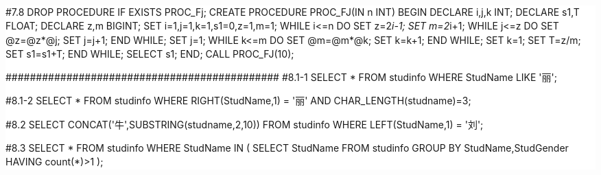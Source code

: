 #7.8
DROP PROCEDURE IF EXISTS PROC_Fj;
CREATE PROCEDURE PROC_FJ(IN n INT)
BEGIN
		DECLARE i,j,k INT;
		DECLARE s1,T FLOAT;
		DECLARE z,m BIGINT;
		SET i=1,j=1,k=1,s1=0,z=1,m=1;
		WHILE i<=n DO
				SET z=2*i-1;
				SET m=2*i+1;
				WHILE j<=z DO
						SET @z=@z*@j;
						SET j=j+1;
				END WHILE;
				SET j=1;
				WHILE k<=m DO
						SET @m=@m*@k;
						SET k=k+1;
				END WHILE;
				SET k=1;
				SET T=z/m;
				SET s1=s1+T;
		END WHILE;
		SELECT s1;
END;
CALL PROC_FJ(10);

#############################################
#8.1-1
SELECT *
FROM studinfo
WHERE StudName LIKE '丽';

#8.1-2
SELECT *
FROM studinfo
WHERE RIGHT(StudName,1) = '丽' AND CHAR_LENGTH(studname)=3;

#8.2
SELECT CONCAT('牛',SUBSTRING(studname,2,10))
FROM studinfo
WHERE LEFT(StudName,1) = '刘';

#8.3
SELECT *
FROM studinfo
WHERE StudName IN (
		SELECT StudName
		FROM studinfo
		GROUP BY StudName,StudGender
		HAVING count(*)>1
		); 
